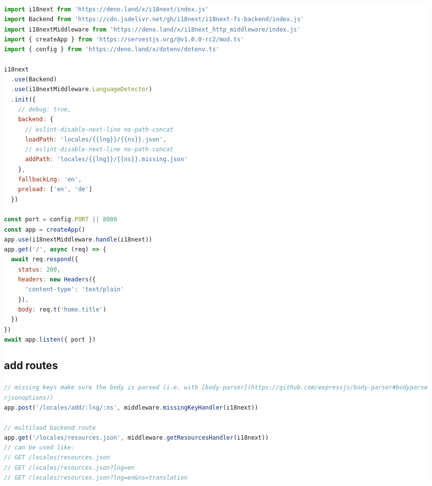 ```js
import i18next from 'https://deno.land/x/i18next/index.js'
import Backend from 'https://cdn.jsdelivr.net/gh/i18next/i18next-fs-backend/index.js'
import i18nextMiddleware from 'https://deno.land/x/i18next_http_middleware/index.js'
import { createApp } from 'https://servestjs.org/@v1.0.0-rc2/mod.ts'
import { config } from 'https://deno.land/x/dotenv/dotenv.ts'

i18next
  .use(Backend)
  .use(i18nextMiddleware.LanguageDetector)
  .init({
    // debug: true,
    backend: {
      // eslint-disable-next-line no-path-concat
      loadPath: 'locales/{{lng}}/{{ns}}.json',
      // eslint-disable-next-line no-path-concat
      addPath: 'locales/{{lng}}/{{ns}}.missing.json'
    },
    fallbackLng: 'en',
    preload: ['en', 'de']
  })

const port = config.PORT || 8080
const app = createApp()
app.use(i18nextMiddleware.handle(i18next))
app.get('/', async (req) => {
  await req.respond({
    status: 200,
    headers: new Headers({
      'content-type': 'text/plain'
    }),
    body: req.t('home.title')
  })
})
await app.listen({ port })
```

## add routes

```js
// missing keys make sure the body is parsed (i.e. with [body-parser](https://github.com/expressjs/body-parser#bodyparserjsonoptions))
app.post('/locales/add/:lng/:ns', middleware.missingKeyHandler(i18next))

// multiload backend route
app.get('/locales/resources.json', middleware.getResourcesHandler(i18next))
// can be used like:
// GET /locales/resources.json
// GET /locales/resources.json?lng=en
// GET /locales/resources.json?lng=en&ns=translation
```
